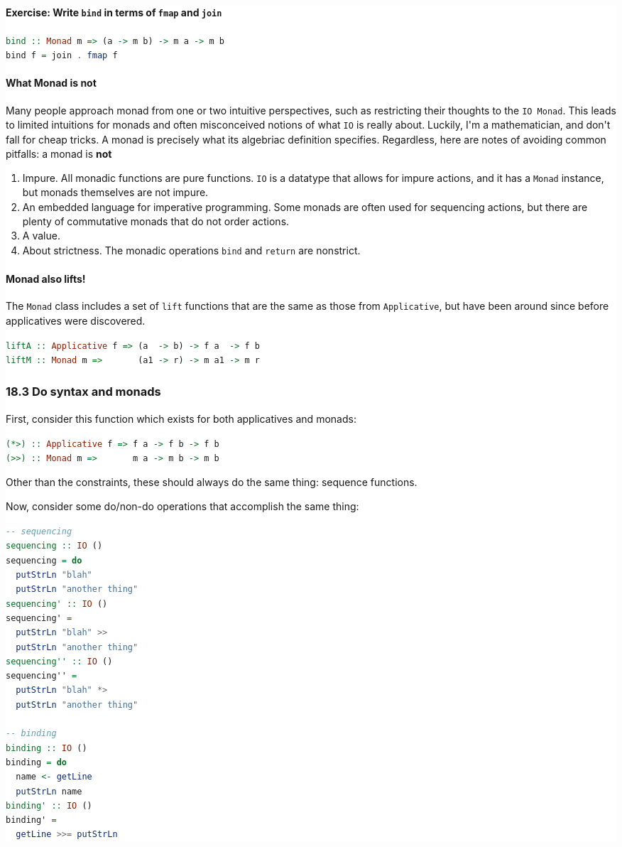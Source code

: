 #### Exercise: Write `bind` in terms of `fmap` and `join`
```haskell
bind :: Monad m => (a -> m b) -> m a -> m b
bind f = join . fmap f
```

#### What Monad is not
Many people approach monad from one or two intuitive perspectives, such as restricting their thoughts to the `IO Monad`.
This leads to limited intuitions for monads and often misconceived notions of what `IO` is really about.
Luckily, I'm a mathematician, and don't fall for cheap tricks. A monad is precisely what its algebriac definition specifies. Regardless, here are notes of avoiding common pitfalls: a monad is **not**

1. Impure. All monadic functions are pure functions. `IO` is a datatype that allows for impure actions, and it has a `Monad` instance, but monads themselves are not impure.
2. An embedded language for imperative programming. Some monads are often used for sequencing actions, but there are plenty of commutative monads that do not order actions.
3. A value.
4. About strictness. The monadic operations `bind` and `return` are nonstrict.

#### Monad also lifts!
 The `Monad` class includes a set of `lift` functions that are the same as those from `Applicative`, but have been around since before applicatives were discovered.
```haskell
liftA :: Applicative f => (a  -> b) -> f a  -> f b
liftM :: Monad m =>       (a1 -> r) -> m a1 -> m r
```

### 18.3 Do syntax and monads
First, consider this function which exists for both applicatives and monads:
```haskell
(*>) :: Applicative f => f a -> f b -> f b
(>>) :: Monad m =>       m a -> m b -> m b
```
Other than the constraints, these should always do the same thing: sequence functions.

Now, consider some do/non-do operations that accomplish the same thing:
```haskell
-- sequencing
sequencing :: IO ()
sequencing = do
  putStrLn "blah"
  putStrLn "another thing"
sequencing' :: IO ()
sequencing' =
  putStrLn "blah" >>
  putStrLn "another thing"
sequencing'' :: IO ()
sequencing'' =
  putStrLn "blah" *>
  putStrLn "another thing"

-- binding
binding :: IO ()
binding = do
  name <- getLine
  putStrLn name
binding' :: IO ()
binding' =
  getLine >>= putStrLn
```
